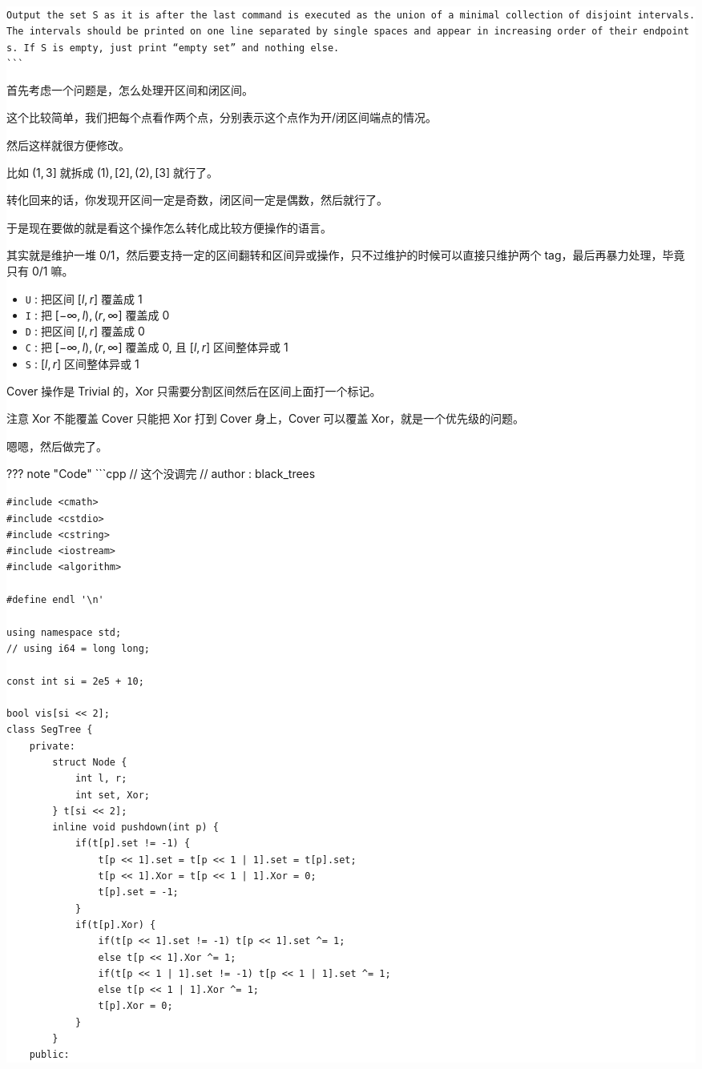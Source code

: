 	Output the set S as it is after the last command is executed as the union of a minimal collection of disjoint intervals. The intervals should be printed on one line separated by single spaces and appear in increasing order of their endpoints. If S is empty, just print “empty set” and nothing else.
	```

首先考虑一个问题是，怎么处理开区间和闭区间。

这个比较简单，我们把每个点看作两个点，分别表示这个点作为开/闭区间端点的情况。

然后这样就很方便修改。

比如 $(1, 3]$ 就拆成 $(1), [2], (2), [3]$ 就行了。

转化回来的话，你发现开区间一定是奇数，闭区间一定是偶数，然后就行了。

于是现在要做的就是看这个操作怎么转化成比较方便操作的语言。

其实就是维护一堆 0/1，然后要支持一定的区间翻转和区间异或操作，只不过维护的时候可以直接只维护两个 tag，最后再暴力处理，毕竟只有 0/1 嘛。

- `U` : 把区间 $[l,r]$ 覆盖成 $1$
- `I` : 把 $[-\infty,l), (r,\infty]$ 覆盖成 $0$
- `D` : 把区间 $[l,r]$ 覆盖成 $0$
- `C` : 把 $[-\infty,l), (r,∞]$ 覆盖成 $0$, 且 $[l,r]$ 区间整体异或 $1$
- `S` : $[l,r]$ 区间整体异或 $1$

Cover 操作是 Trivial 的，Xor 只需要分割区间然后在区间上面打一个标记。

注意 Xor 不能覆盖 Cover 只能把 Xor 打到 Cover 身上，Cover 可以覆盖 Xor，就是一个优先级的问题。

嗯嗯，然后做完了。

??? note "Code"
	```cpp
	// 这个没调完
	// author : black_trees

	#include <cmath>
	#include <cstdio>
	#include <cstring>
	#include <iostream>
	#include <algorithm>

	#define endl '\n'

	using namespace std;
	// using i64 = long long;

	const int si = 2e5 + 10;

	bool vis[si << 2];
	class SegTree {
		private:
			struct Node {
				int l, r;
				int set, Xor;
			} t[si << 2];
			inline void pushdown(int p) {
				if(t[p].set != -1) {
					t[p << 1].set = t[p << 1 | 1].set = t[p].set;
					t[p << 1].Xor = t[p << 1 | 1].Xor = 0;
					t[p].set = -1;
				}
				if(t[p].Xor) {
					if(t[p << 1].set != -1) t[p << 1].set ^= 1;
					else t[p << 1].Xor ^= 1;
					if(t[p << 1 | 1].set != -1) t[p << 1 | 1].set ^= 1;
					else t[p << 1 | 1].Xor ^= 1;
					t[p].Xor = 0;
				}
			}
		public: